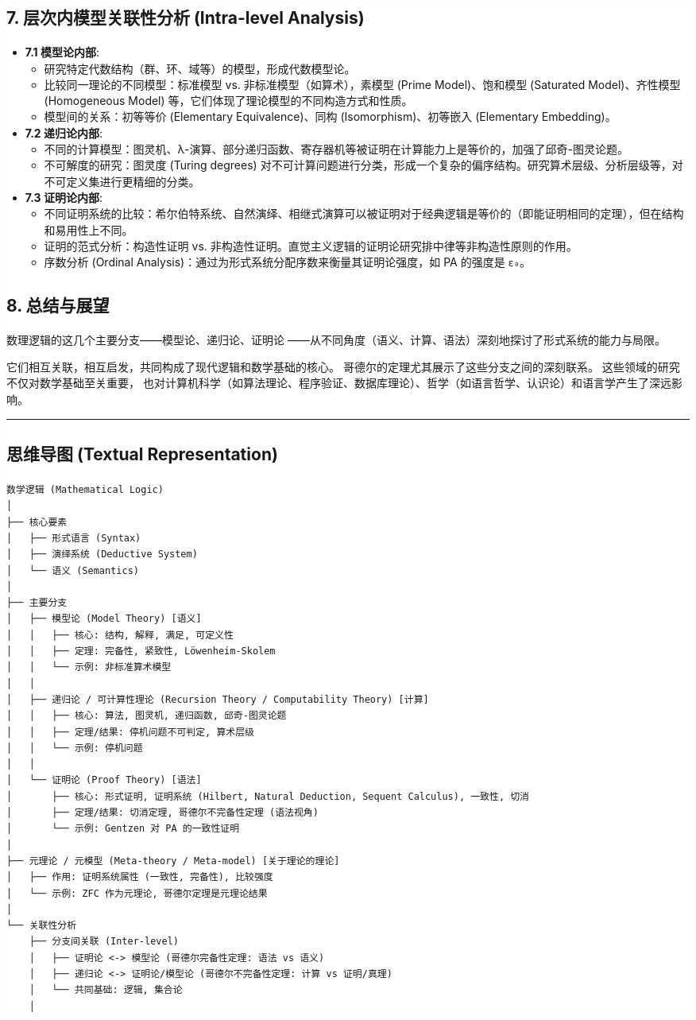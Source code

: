 ## 7. 层次内模型关联性分析 (Intra-level Analysis)

- **7.1 模型论内部**:
  - 研究特定代数结构（群、环、域等）的模型，形成代数模型论。
  - 比较同一理论的不同模型：标准模型 vs. 非标准模型（如算术），素模型 (Prime Model)、饱和模型 (Saturated Model)、齐性模型 (Homogeneous Model) 等，它们体现了理论模型的不同构造方式和性质。
  - 模型间的关系：初等等价 (Elementary Equivalence)、同构 (Isomorphism)、初等嵌入 (Elementary Embedding)。
- **7.2 递归论内部**:
  - 不同的计算模型：图灵机、λ-演算、部分递归函数、寄存器机等被证明在计算能力上是等价的，加强了邱奇-图灵论题。
  - 不可解度的研究：图灵度 (Turing degrees) 对不可计算问题进行分类，形成一个复杂的偏序结构。研究算术层级、分析层级等，对不可定义集进行更精细的分类。
- **7.3 证明论内部**:
  - 不同证明系统的比较：希尔伯特系统、自然演绎、相继式演算可以被证明对于经典逻辑是等价的（即能证明相同的定理），但在结构和易用性上不同。
  - 证明的范式分析：构造性证明 vs. 非构造性证明。直觉主义逻辑的证明论研究排中律等非构造性原则的作用。
  - 序数分析 (Ordinal Analysis)：通过为形式系统分配序数来衡量其证明论强度，如 PA 的强度是 `ε₀`。

## 8. 总结与展望

数理逻辑的这几个主要分支——模型论、递归论、证明论
——从不同角度（语义、计算、语法）深刻地探讨了形式系统的能力与局限。

它们相互关联，相互启发，共同构成了现代逻辑和数学基础的核心。
哥德尔的定理尤其展示了这些分支之间的深刻联系。
这些领域的研究不仅对数学基础至关重要，
也对计算机科学（如算法理论、程序验证、数据库理论）、哲学（如语言哲学、认识论）和语言学产生了深远影响。

---

## 思维导图 (Textual Representation)

```text
数学逻辑 (Mathematical Logic)
│
├── 核心要素
│   ├── 形式语言 (Syntax)
│   ├── 演绎系统 (Deductive System)
│   └── 语义 (Semantics)
│
├── 主要分支
│   ├── 模型论 (Model Theory) [语义]
│   │   ├── 核心: 结构, 解释, 满足, 可定义性
│   │   ├── 定理: 完备性, 紧致性, Löwenheim-Skolem
│   │   └── 示例: 非标准算术模型
│   │
│   ├── 递归论 / 可计算性理论 (Recursion Theory / Computability Theory) [计算]
│   │   ├── 核心: 算法, 图灵机, 递归函数, 邱奇-图灵论题
│   │   ├── 定理/结果: 停机问题不可判定, 算术层级
│   │   └── 示例: 停机问题
│   │
│   └── 证明论 (Proof Theory) [语法]
│       ├── 核心: 形式证明, 证明系统 (Hilbert, Natural Deduction, Sequent Calculus), 一致性, 切消
│       ├── 定理/结果: 切消定理, 哥德尔不完备性定理 (语法视角)
│       └── 示例: Gentzen 对 PA 的一致性证明
│
├── 元理论 / 元模型 (Meta-theory / Meta-model) [关于理论的理论]
│   ├── 作用: 证明系统属性 (一致性, 完备性), 比较强度
│   └── 示例: ZFC 作为元理论, 哥德尔定理是元理论结果
│
└── 关联性分析
    ├── 分支间关联 (Inter-level)
    │   ├── 证明论 <-> 模型论 (哥德尔完备性定理: 语法 vs 语义)
    │   ├── 递归论 <-> 证明论/模型论 (哥德尔不完备性定理: 计算 vs 证明/真理)
    │   └── 共同基础: 逻辑, 集合论
    │
```